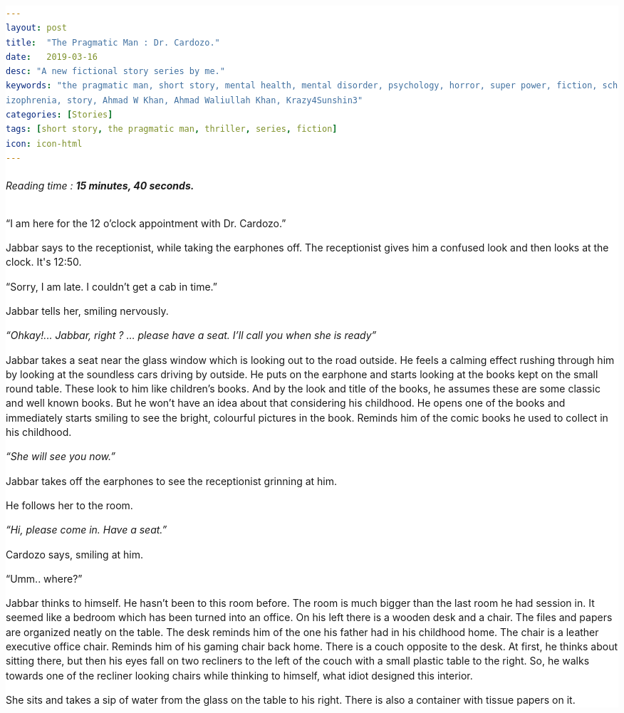 ```yaml
---
layout: post
title:  "The Pragmatic Man : Dr. Cardozo."
date:   2019-03-16
desc: "A new fictional story series by me."
keywords: "the pragmatic man, short story, mental health, mental disorder, psychology, horror, super power, fiction, schizophrenia, story, Ahmad W Khan, Ahmad Waliullah Khan, Krazy4Sunshin3"
categories: [Stories]
tags: [short story, the pragmatic man, thriller, series, fiction]
icon: icon-html
---
```

###### *Reading time : **15 minutes, 40 seconds.***

“I am here for the 12 o’clock appointment with Dr. Cardozo.” 

Jabbar says to the receptionist, while taking the earphones off. The receptionist gives him a confused look and then looks at the clock. It's 12:50.

“Sorry, I am late. I couldn’t get a cab in time.”

Jabbar tells her, smiling nervously. 

_“Ohkay!... Jabbar, right ? … please have a seat. I’ll call you when she is ready”_

Jabbar takes a seat near the glass window which is looking out to the road outside. He feels a calming effect rushing through him by looking at the soundless cars driving by outside. He puts on the earphone and starts looking at the books kept on the small round table. These look to him like children’s books. And by the look and title of the books, he assumes these are some classic and well known books. But he won’t have an idea about that considering his childhood. He opens one of the books and immediately starts smiling to see the bright, colourful pictures in the book. Reminds him of the comic books he used to collect in his childhood. 

_“She will see you now.”_

Jabbar takes off the earphones to see the receptionist grinning at him.

 He follows her to the room. 

_“Hi, please come in. Have a seat.”_

Cardozo says, smiling at him.

“Umm.. where?”

Jabbar thinks to himself. He hasn’t been to this room before. The room is much bigger than the last room he had session in. It seemed like a bedroom which has been turned into an office. On his left there is a wooden desk and a chair. The files and papers are organized neatly on the table. The desk reminds him of the one his father had in his childhood home. The chair is a leather executive office chair. Reminds him of his gaming chair back home. There is a couch opposite to the desk. At first, he thinks about sitting there, but then his eyes fall on two recliners to the left of the couch with a small plastic table to the right. So, he walks towards one of the recliner looking chairs while thinking to himself, what idiot designed this interior. 

She sits and takes a sip of water from the glass on the table to his right. There is also a container with tissue papers on it. 
